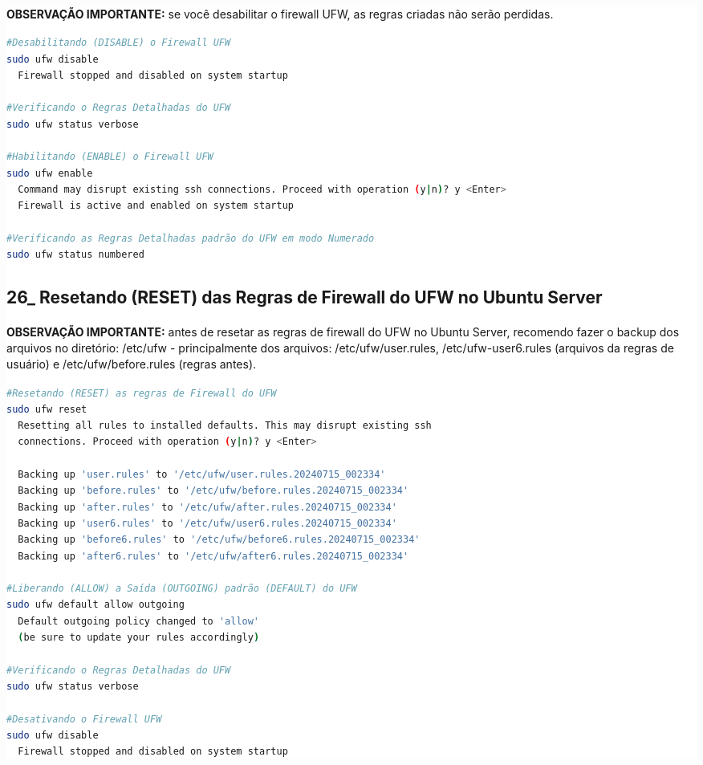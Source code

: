 **OBSERVAÇÃO IMPORTANTE:** se você desabilitar o firewall UFW, as regras criadas não serão perdidas.

```bash
#Desabilitando (DISABLE) o Firewall UFW
sudo ufw disable
  Firewall stopped and disabled on system startup

#Verificando o Regras Detalhadas do UFW
sudo ufw status verbose

#Habilitando (ENABLE) o Firewall UFW
sudo ufw enable 
  Command may disrupt existing ssh connections. Proceed with operation (y|n)? y <Enter>
  Firewall is active and enabled on system startup

#Verificando as Regras Detalhadas padrão do UFW em modo Numerado
sudo ufw status numbered
```

## 26_ Resetando (RESET) das Regras de Firewall do UFW no Ubuntu Server

**OBSERVAÇÃO IMPORTANTE:** antes de resetar as regras de firewall do UFW no Ubuntu Server, recomendo fazer o backup dos arquivos no diretório: /etc/ufw - principalmente dos arquivos: /etc/ufw/user.rules, /etc/ufw-user6.rules (arquivos da regras de usuário) e /etc/ufw/before.rules (regras antes).

```bash
#Resetando (RESET) as regras de Firewall do UFW
sudo ufw reset 
  Resetting all rules to installed defaults. This may disrupt existing ssh
  connections. Proceed with operation (y|n)? y <Enter>

  Backing up 'user.rules' to '/etc/ufw/user.rules.20240715_002334'
  Backing up 'before.rules' to '/etc/ufw/before.rules.20240715_002334'
  Backing up 'after.rules' to '/etc/ufw/after.rules.20240715_002334'
  Backing up 'user6.rules' to '/etc/ufw/user6.rules.20240715_002334'
  Backing up 'before6.rules' to '/etc/ufw/before6.rules.20240715_002334'
  Backing up 'after6.rules' to '/etc/ufw/after6.rules.20240715_002334'

#Liberando (ALLOW) a Saída (OUTGOING) padrão (DEFAULT) do UFW
sudo ufw default allow outgoing
  Default outgoing policy changed to 'allow'
  (be sure to update your rules accordingly)

#Verificando o Regras Detalhadas do UFW
sudo ufw status verbose

#Desativando o Firewall UFW
sudo ufw disable
  Firewall stopped and disabled on system startup
```
